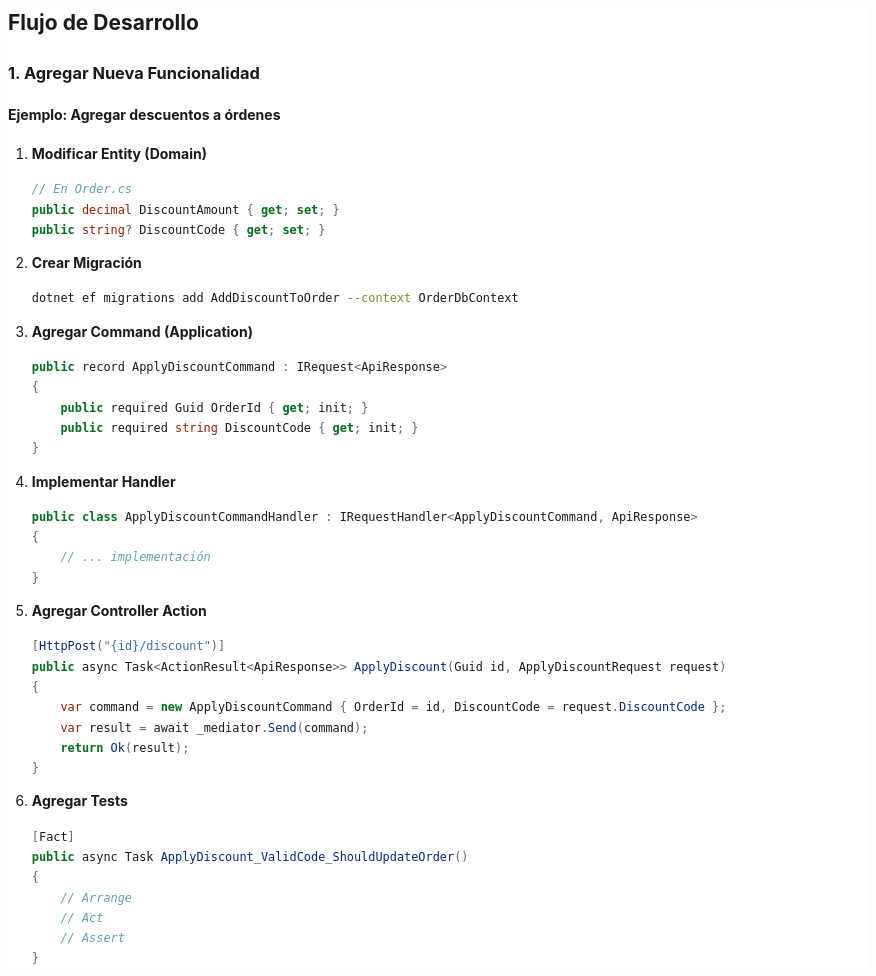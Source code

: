 ## Flujo de Desarrollo

### 1. Agregar Nueva Funcionalidad

#### Ejemplo: Agregar descuentos a órdenes

1. **Modificar Entity (Domain)**
   ```csharp
   // En Order.cs
   public decimal DiscountAmount { get; set; }
   public string? DiscountCode { get; set; }
   ```

2. **Crear Migración**
   ```bash
   dotnet ef migrations add AddDiscountToOrder --context OrderDbContext
   ```

3. **Agregar Command (Application)**
   ```csharp
   public record ApplyDiscountCommand : IRequest<ApiResponse>
   {
       public required Guid OrderId { get; init; }
       public required string DiscountCode { get; init; }
   }
   ```

4. **Implementar Handler**
   ```csharp
   public class ApplyDiscountCommandHandler : IRequestHandler<ApplyDiscountCommand, ApiResponse>
   {
       // ... implementación
   }
   ```

5. **Agregar Controller Action**
   ```csharp
   [HttpPost("{id}/discount")]
   public async Task<ActionResult<ApiResponse>> ApplyDiscount(Guid id, ApplyDiscountRequest request)
   {
       var command = new ApplyDiscountCommand { OrderId = id, DiscountCode = request.DiscountCode };
       var result = await _mediator.Send(command);
       return Ok(result);
   }
   ```

6. **Agregar Tests**
   ```csharp
   [Fact]
   public async Task ApplyDiscount_ValidCode_ShouldUpdateOrder()
   {
       // Arrange
       // Act
       // Assert
   }
   ```
